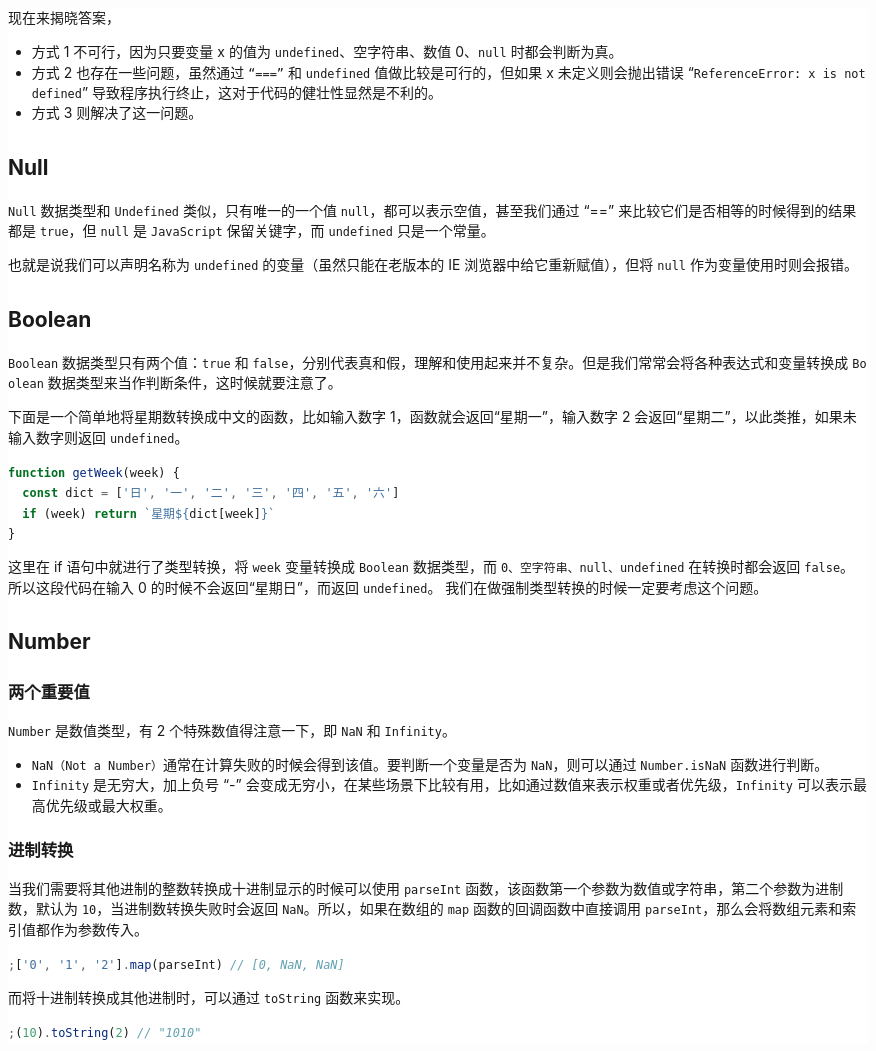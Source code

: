 现在来揭晓答案，

- 方式 1 不可行，因为只要变量 x 的值为 `undefined`、空字符串、数值 0、`null` 时都会判断为真。
- 方式 2 也存在一些问题，虽然通过 `“===”` 和 `undefined` 值做比较是可行的，但如果 x 未定义则会抛出错误 “`ReferenceError: x is not defined`” 导致程序执行终止，这对于代码的健壮性显然是不利的。
- 方式 3 则解决了这一问题。

## Null

`Null` 数据类型和 `Undefined` 类似，只有唯一的一个值 `null`，都可以表示空值，甚至我们通过 “==” 来比较它们是否相等的时候得到的结果都是 `true`，但 `null` 是 `JavaScript` 保留关键字，而 `undefined` 只是一个常量。

也就是说我们可以声明名称为 `undefined` 的变量（虽然只能在老版本的 IE 浏览器中给它重新赋值），但将 `null` 作为变量使用时则会报错。

## Boolean

`Boolean` 数据类型只有两个值：`true` 和 `false`，分别代表真和假，理解和使用起来并不复杂。但是我们常常会将各种表达式和变量转换成 `Boolean` 数据类型来当作判断条件，这时候就要注意了。

下面是一个简单地将星期数转换成中文的函数，比如输入数字 1，函数就会返回“星期一”，输入数字 2 会返回“星期二”，以此类推，如果未输入数字则返回 `undefined`。

```javascript
function getWeek(week) {
  const dict = ['日', '一', '二', '三', '四', '五', '六']
  if (week) return `星期${dict[week]}`
}
```

这里在 if 语句中就进行了类型转换，将 `week` 变量转换成 `Boolean` 数据类型，而 `0、空字符串、null、undefined` 在转换时都会返回 `false`。所以这段代码在输入 0 的时候不会返回“星期日”，而返回 `undefined`。
我们在做强制类型转换的时候一定要考虑这个问题。

## Number

### 两个重要值

`Number` 是数值类型，有 2 个特殊数值得注意一下，即 `NaN` 和 `Infinity`。

- `NaN（Not a Number）`通常在计算失败的时候会得到该值。要判断一个变量是否为 `NaN`，则可以通过 `Number.isNaN` 函数进行判断。
- `Infinity` 是无穷大，加上负号 “-” 会变成无穷小，在某些场景下比较有用，比如通过数值来表示权重或者优先级，`Infinity` 可以表示最高优先级或最大权重。

### 进制转换

当我们需要将其他进制的整数转换成十进制显示的时候可以使用 `parseInt` 函数，该函数第一个参数为数值或字符串，第二个参数为进制数，默认为 `10`，当进制数转换失败时会返回 `NaN`。所以，如果在数组的 `map` 函数的回调函数中直接调用 `parseInt`，那么会将数组元素和索引值都作为参数传入。

```javascript
;['0', '1', '2'].map(parseInt) // [0, NaN, NaN]
```

而将十进制转换成其他进制时，可以通过 `toString` 函数来实现。

```javascript
;(10).toString(2) // "1010"
```
